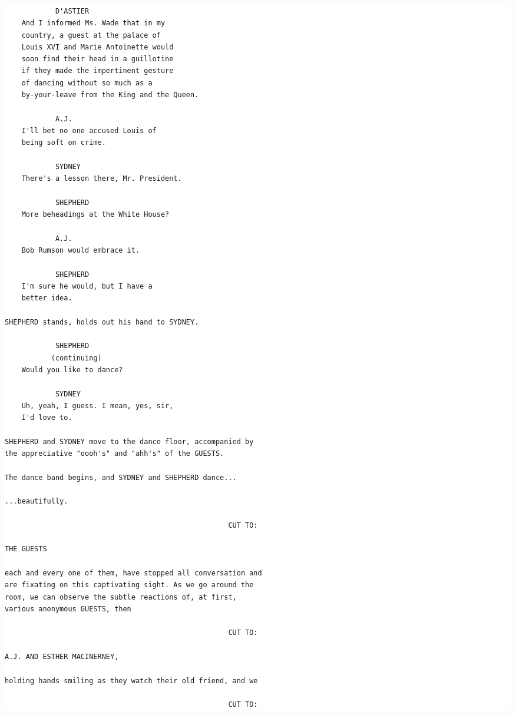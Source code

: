 				D'ASTIER
		And I informed Ms. Wade that in my
		country, a guest at the palace of
		Louis XVI and Marie Antoinette would
		soon find their head in a guillotine
		if they made the impertinent gesture
		of dancing without so much as a
		by-your-leave from the King and the Queen.

				A.J.
		I'll bet no one accused Louis of
		being soft on crime.

				SYDNEY
		There's a lesson there, Mr. President.

				SHEPHERD
		More beheadings at the White House?

				A.J.
		Bob Rumson would embrace it.

				SHEPHERD
		I'm sure he would, but I have a
		better idea.

	SHEPHERD stands, holds out his hand to SYDNEY.

				SHEPHERD
			   (continuing)
		Would you like to dance?

				SYDNEY
		Uh, yeah, I guess. I mean, yes, sir,
		I'd love to.

	SHEPHERD and SYDNEY move to the dance floor, accompanied by
	the appreciative "oooh's" and "ahh's" of the GUESTS.

	The dance band begins, and SYDNEY and SHEPHERD dance...

	...beautifully.

	                                                     CUT TO:

	THE GUESTS

	each and every one of them, have stopped all conversation and
	are fixating on this captivating sight. As we go around the
	room, we can observe the subtle reactions of, at first,
	various anonymous GUESTS, then

	                                                     CUT TO:

	A.J. AND ESTHER MACINERNEY,

	holding hands smiling as they watch their old friend, and we

	                                                     CUT TO:
